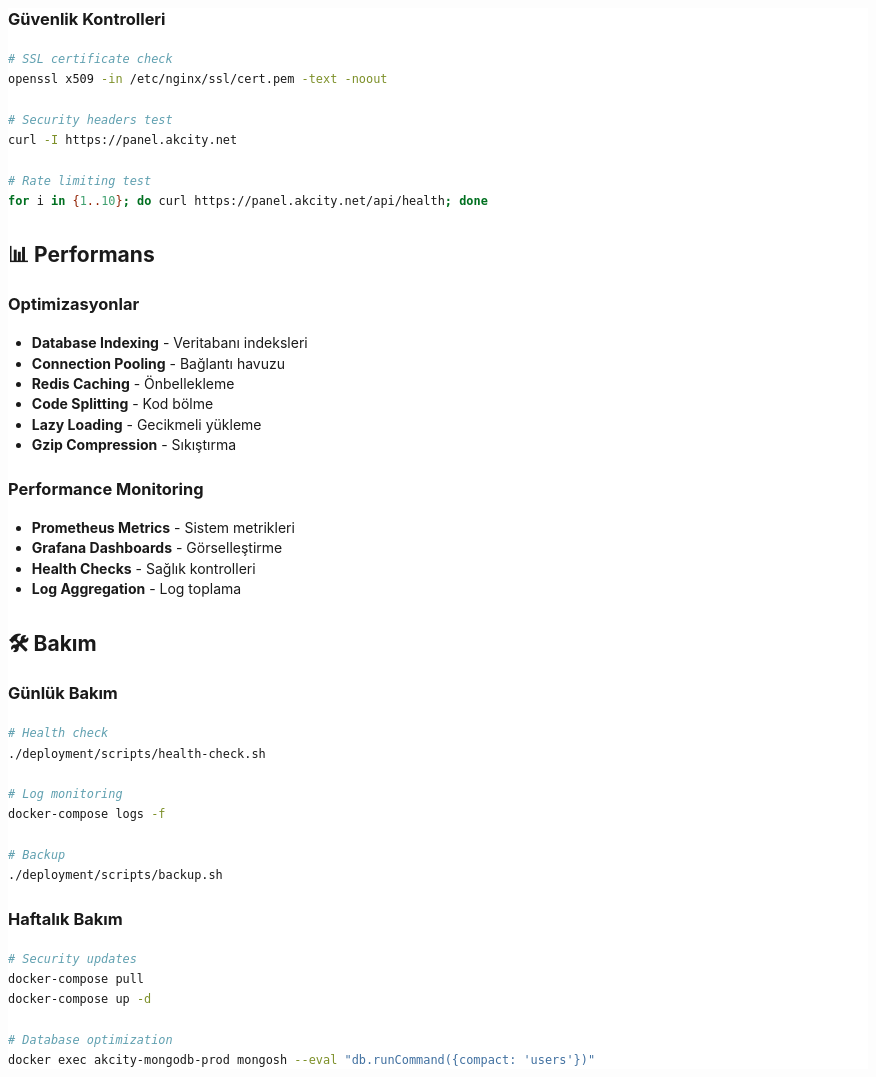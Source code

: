 ### Güvenlik Kontrolleri
```bash
# SSL certificate check
openssl x509 -in /etc/nginx/ssl/cert.pem -text -noout

# Security headers test
curl -I https://panel.akcity.net

# Rate limiting test
for i in {1..10}; do curl https://panel.akcity.net/api/health; done
```

## 📊 Performans

### Optimizasyonlar
- **Database Indexing** - Veritabanı indeksleri
- **Connection Pooling** - Bağlantı havuzu
- **Redis Caching** - Önbellekleme
- **Code Splitting** - Kod bölme
- **Lazy Loading** - Gecikmeli yükleme
- **Gzip Compression** - Sıkıştırma

### Performance Monitoring
- **Prometheus Metrics** - Sistem metrikleri
- **Grafana Dashboards** - Görselleştirme
- **Health Checks** - Sağlık kontrolleri
- **Log Aggregation** - Log toplama

## 🛠️ Bakım

### Günlük Bakım
```bash
# Health check
./deployment/scripts/health-check.sh

# Log monitoring
docker-compose logs -f

# Backup
./deployment/scripts/backup.sh
```

### Haftalık Bakım
```bash
# Security updates
docker-compose pull
docker-compose up -d

# Database optimization
docker exec akcity-mongodb-prod mongosh --eval "db.runCommand({compact: 'users'})"
```
